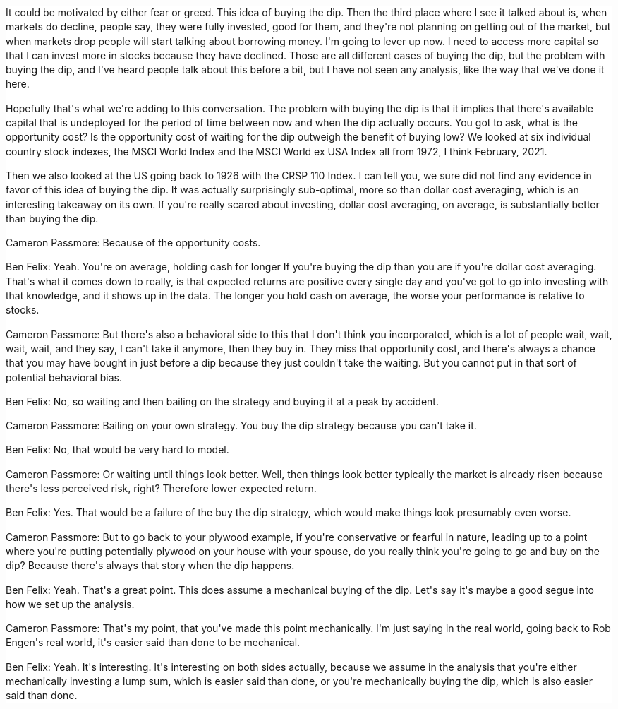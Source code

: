 It could be motivated by either fear or greed. This idea of buying the dip. Then the third place where I see it talked about is, when markets do decline, people say, they were fully invested, good for them, and they're not planning on getting out of the market, but when markets drop people will start talking about borrowing money. I'm going to lever up now. I need to access more capital so that I can invest more in stocks because they have declined. Those are all different cases of buying the dip, but the problem with buying the dip, and I've heard people talk about this before a bit, but I have not seen any analysis, like the way that we've done it here.

Hopefully that's what we're adding to this conversation. The problem with buying the dip is that it implies that there's available capital that is undeployed for the period of time between now and when the dip actually occurs. You got to ask, what is the opportunity cost? Is the opportunity cost of waiting for the dip outweigh the benefit of buying low? We looked at six individual country stock indexes, the MSCI World Index and the MSCI World ex USA Index all from 1972, I think February, 2021.

Then we also looked at the US going back to 1926 with the CRSP 110 Index. I can tell you, we sure did not find any evidence in favor of this idea of buying the dip. It was actually surprisingly sub-optimal, more so than dollar cost averaging, which is an interesting takeaway on its own. If you're really scared about investing, dollar cost averaging, on average, is substantially better than buying the dip.

Cameron Passmore: Because of the opportunity costs.

Ben Felix: Yeah. You're on average, holding cash for longer If you're buying the dip than you are if you're dollar cost averaging. That's what it comes down to really, is that expected returns are positive every single day and you've got to go into investing with that knowledge, and it shows up in the data. The longer you hold cash on average, the worse your performance is relative to stocks.

Cameron Passmore: But there's also a behavioral side to this that I don't think you incorporated, which is a lot of people wait, wait, wait, wait, and they say, I can't take it anymore, then they buy in. They miss that opportunity cost, and there's always a chance that you may have bought in just before a dip because they just couldn't take the waiting. But you cannot put in that sort of potential behavioral bias.

Ben Felix: No, so waiting and then bailing on the strategy and buying it at a peak by accident.

Cameron Passmore: Bailing on your own strategy. You buy the dip strategy because you can't take it.

Ben Felix: No, that would be very hard to model.

Cameron Passmore: Or waiting until things look better. Well, then things look better typically the market is already risen because there's less perceived risk, right? Therefore lower expected return.

Ben Felix: Yes. That would be a failure of the buy the dip strategy, which would make things look presumably even worse.

Cameron Passmore: But to go back to your plywood example, if you're conservative or fearful in nature, leading up to a point where you're putting potentially plywood on your house with your spouse, do you really think you're going to go and buy on the dip? Because there's always that story when the dip happens.

Ben Felix: Yeah. That's a great point. This does assume a mechanical buying of the dip. Let's say it's maybe a good segue into how we set up the analysis.

Cameron Passmore: That's my point, that you've made this point mechanically. I'm just saying in the real world, going back to Rob Engen's real world, it's easier said than done to be mechanical.

Ben Felix: Yeah. It's interesting. It's interesting on both sides actually, because we assume in the analysis that you're either mechanically investing a lump sum, which is easier said than done, or you're mechanically buying the dip, which is also easier said than done.
